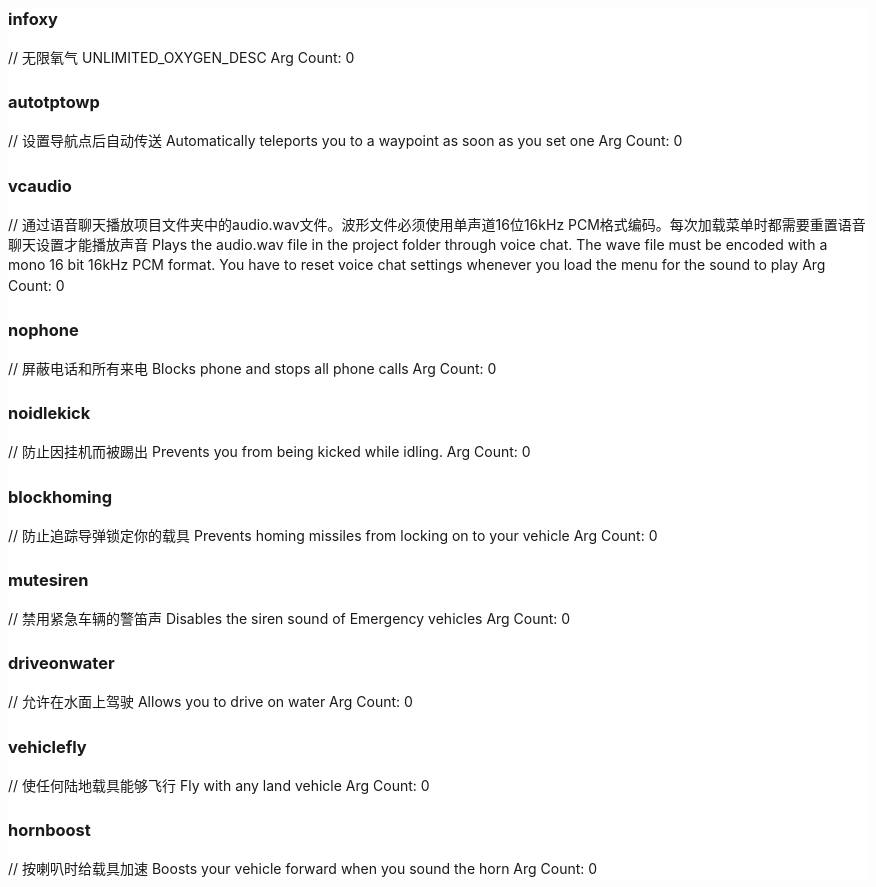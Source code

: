 ### infoxy 
// 无限氧气
 UNLIMITED_OXYGEN_DESC 
Arg Count:  0

### autotptowp 
// 设置导航点后自动传送
 Automatically teleports you to a waypoint as soon as you set one 
Arg Count:  0

### vcaudio 
// 通过语音聊天播放项目文件夹中的audio.wav文件。波形文件必须使用单声道16位16kHz PCM格式编码。每次加载菜单时都需要重置语音聊天设置才能播放声音
 Plays the audio.wav file in the project folder through voice chat. The wave file must be encoded with a mono 16 bit 16kHz PCM format. You have to reset voice chat settings whenever you load the menu for the sound to play 
Arg Count:  0

### nophone 
// 屏蔽电话和所有来电
 Blocks phone and stops all phone calls 
Arg Count:  0

### noidlekick 
// 防止因挂机而被踢出
 Prevents you from being kicked while idling. 
Arg Count:  0

### blockhoming 
// 防止追踪导弹锁定你的载具
 Prevents homing missiles from locking on to your vehicle 
Arg Count:  0

### mutesiren 
// 禁用紧急车辆的警笛声
 Disables the siren sound of Emergency vehicles 
Arg Count:  0

### driveonwater 
// 允许在水面上驾驶
 Allows you to drive on water 
Arg Count:  0

### vehiclefly 
// 使任何陆地载具能够飞行
 Fly with any land vehicle 
Arg Count:  0

### hornboost 
// 按喇叭时给载具加速
 Boosts your vehicle forward when you sound the horn 
Arg Count:  0
